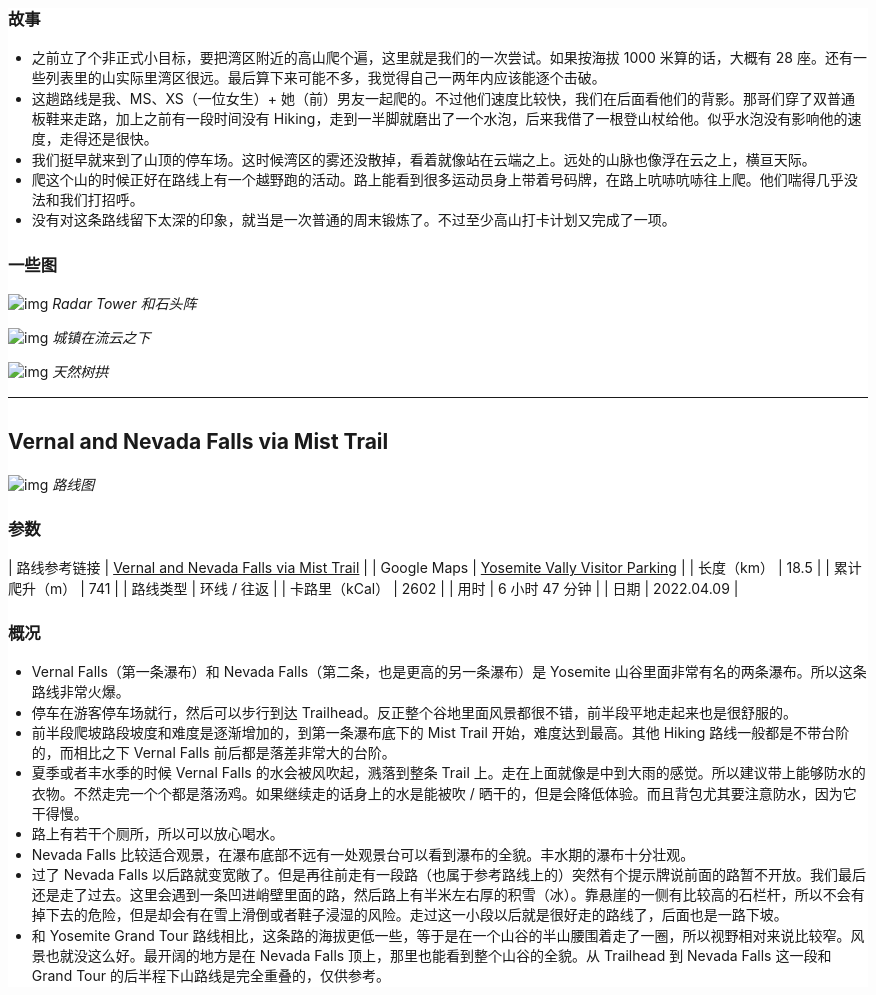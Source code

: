 ### 故事

-   之前立了个非正式小目标，要把湾区附近的高山爬个遍，这里就是我们的一次尝试。如果按海拔 1000 米算的话，大概有 28 座。还有一些列表里的山实际里湾区很远。最后算下来可能不多，我觉得自己一两年内应该能逐个击破。
-   这趟路线是我、MS、XS（一位女生）+ 她（前）男友一起爬的。不过他们速度比较快，我们在后面看他们的背影。那哥们穿了双普通板鞋来走路，加上之前有一段时间没有 Hiking，走到一半脚就磨出了一个水泡，后来我借了一根登山杖给他。似乎水泡没有影响他的速度，走得还是很快。
-   我们挺早就来到了山顶的停车场。这时候湾区的雾还没散掉，看着就像站在云端之上。远处的山脉也像浮在云之上，横亘天际。
-   爬这个山的时候正好在路线上有一个越野跑的活动。路上能看到很多运动员身上带着号码牌，在路上吭哧吭哧往上爬。他们喘得几乎没法和我们打招呼。
-   没有对这条路线留下太深的印象，就当是一次普通的周末锻炼了。不过至少高山打卡计划又完成了一项。

### 一些图

![img]({{site.img-hosting}}/Pic4Post/2022-01-to-04-hiking-recollections/mt-umumhum-1.JPG)
*Radar Tower 和石头阵*

![img]({{site.img-hosting}}/Pic4Post/2022-01-to-04-hiking-recollections/mt-umumhum-2.JPG)
*城镇在流云之下*

![img]({{site.img-hosting}}/Pic4Post/2022-01-to-04-hiking-recollections/mt-umumhum-3.JPG)
*天然树拱*

---

## Vernal and Nevada Falls via Mist Trail

![img]({{site.img-hosting}}/Pic4Post/2022-01-to-04-hiking-recollections/vernal-and-nevada-falls-map.jpeg)
*路线图*

### 参数

| 路线参考链接 | [Vernal and Nevada Falls via Mist Trail](https://www.alltrails.com/explore/trail/us/california/vernal-and-nevada-falls-via-the-mist-trail?u=m) |
| Google Maps | [Yosemite Vally Visitor Parking](https://goo.gl/maps/PNsBAwe9w92AicFf6) |
| 长度（km） | 18.5  |
| 累计爬升（m） | 741 |
| 路线类型 | 环线 / 往返 |
| 卡路里（kCal） | 2602 |
| 用时  | 6 小时 47 分钟 |
| 日期  | 2022.04.09 |

### 概况

-   Vernal Falls（第一条瀑布）和 Nevada Falls（第二条，也是更高的另一条瀑布）是 Yosemite 山谷里面非常有名的两条瀑布。所以这条路线非常火爆。
-   停车在游客停车场就行，然后可以步行到达 Trailhead。反正整个谷地里面风景都很不错，前半段平地走起来也是很舒服的。
-   前半段爬坡路段坡度和难度是逐渐增加的，到第一条瀑布底下的 Mist Trail 开始，难度达到最高。其他 Hiking 路线一般都是不带台阶的，而相比之下 Vernal Falls 前后都是落差非常大的台阶。
-   夏季或者丰水季的时候 Vernal Falls 的水会被风吹起，溅落到整条 Trail 上。走在上面就像是中到大雨的感觉。所以建议带上能够防水的衣物。不然走完一个个都是落汤鸡。如果继续走的话身上的水是能被吹 / 晒干的，但是会降低体验。而且背包尤其要注意防水，因为它干得慢。
-   路上有若干个厕所，所以可以放心喝水。
-   Nevada Falls 比较适合观景，在瀑布底部不远有一处观景台可以看到瀑布的全貌。丰水期的瀑布十分壮观。
-   过了 Nevada Falls 以后路就变宽敞了。但是再往前走有一段路（也属于参考路线上的）突然有个提示牌说前面的路暂不开放。我们最后还是走了过去。这里会遇到一条凹进峭壁里面的路，然后路上有半米左右厚的积雪（冰）。靠悬崖的一侧有比较高的石栏杆，所以不会有掉下去的危险，但是却会有在雪上滑倒或者鞋子浸湿的风险。走过这一小段以后就是很好走的路线了，后面也是一路下坡。
-   和 Yosemite Grand Tour 路线相比，这条路的海拔更低一些，等于是在一个山谷的半山腰围着走了一圈，所以视野相对来说比较窄。风景也就没这么好。最开阔的地方是在 Nevada Falls 顶上，那里也能看到整个山谷的全貌。从 Trailhead 到 Nevada Falls 这一段和 Grand Tour 的后半程下山路线是完全重叠的，仅供参考。
